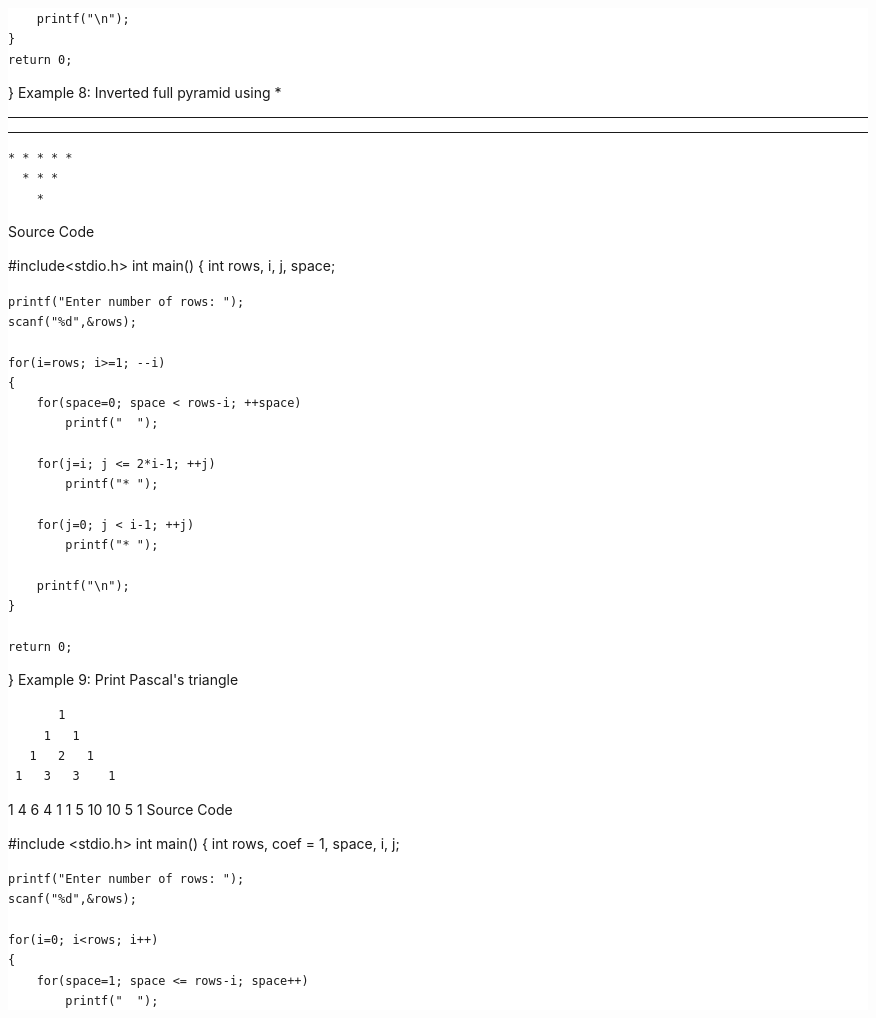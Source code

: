         printf("\n");
    }
    return 0;
}
Example 8: Inverted full pyramid using *

* * * * * * * * *
  * * * * * * *
    * * * * *
      * * *
        *
Source Code

#include<stdio.h>
int main()
{
    int rows, i, j, space;

    printf("Enter number of rows: ");
    scanf("%d",&rows);

    for(i=rows; i>=1; --i)
    {
        for(space=0; space < rows-i; ++space)
            printf("  ");

        for(j=i; j <= 2*i-1; ++j)
            printf("* ");

        for(j=0; j < i-1; ++j)
            printf("* ");

        printf("\n");
    }

    return 0;
}
Example 9: Print Pascal's triangle

           1
         1   1
       1   2   1
     1   3   3    1
   1  4    6   4   1
 1  5   10   10  5   1 
Source Code

#include <stdio.h>
int main()
{
    int rows, coef = 1, space, i, j;

    printf("Enter number of rows: ");
    scanf("%d",&rows);

    for(i=0; i<rows; i++)
    {
        for(space=1; space <= rows-i; space++)
            printf("  ");
